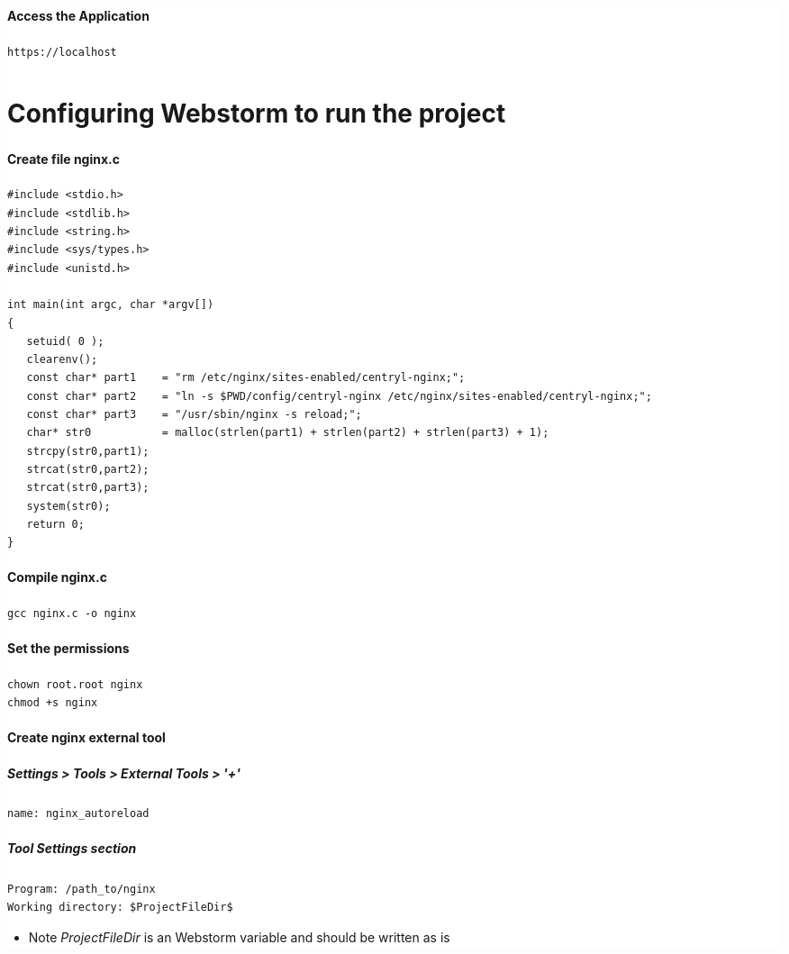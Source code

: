 #### Access the Application
```
https://localhost
```

# Configuring Webstorm to run the project
#### Create file nginx.c
```
#include <stdio.h>
#include <stdlib.h>
#include <string.h>
#include <sys/types.h>
#include <unistd.h>

int main(int argc, char *argv[])
{
   setuid( 0 );
   clearenv();
   const char* part1    = "rm /etc/nginx/sites-enabled/centryl-nginx;";
   const char* part2    = "ln -s $PWD/config/centryl-nginx /etc/nginx/sites-enabled/centryl-nginx;";
   const char* part3    = "/usr/sbin/nginx -s reload;";
   char* str0           = malloc(strlen(part1) + strlen(part2) + strlen(part3) + 1);
   strcpy(str0,part1);
   strcat(str0,part2);
   strcat(str0,part3);
   system(str0);
   return 0;
}
```
#### Compile nginx.c
```
gcc nginx.c -o nginx
```
#### Set the permissions
```
chown root.root nginx
chmod +s nginx
```
#### Create nginx external tool
##### Settings > Tools > External Tools > '+'
```
name: nginx_autoreload
```
##### Tool Settings section
```
Program: /path_to/nginx
Working directory: $ProjectFileDir$
```
* Note $ProjectFileDir$ is an Webstorm variable and should be written as is
